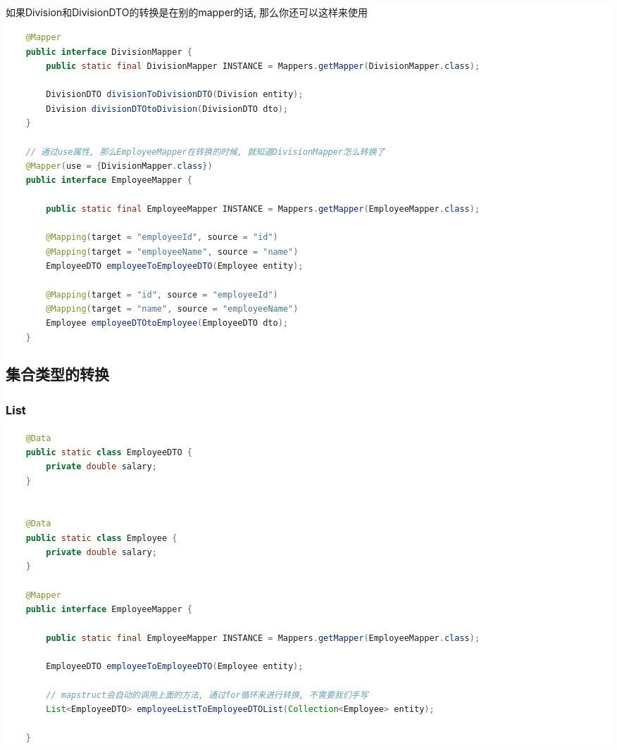 如果Division和DivisionDTO的转换是在别的mapper的话, 那么你还可以这样来使用

~~~java
	@Mapper
    public interface DivisionMapper {
        public static final DivisionMapper INSTANCE = Mappers.getMapper(DivisionMapper.class);
        
        DivisionDTO divisionToDivisionDTO(Division entity);
        Division divisionDTOtoDivision(DivisionDTO dto);
    }

    // 通过use属性, 那么EmployeeMapper在转换的时候, 就知道DivisionMapper怎么转换了
	@Mapper(use = {DivisionMapper.class})
    public interface EmployeeMapper {

        public static final EmployeeMapper INSTANCE = Mappers.getMapper(EmployeeMapper.class);

        @Mapping(target = "employeeId", source = "id")
        @Mapping(target = "employeeName", source = "name")
        EmployeeDTO employeeToEmployeeDTO(Employee entity);

        @Mapping(target = "id", source = "employeeId")
        @Mapping(target = "name", source = "employeeName")
        Employee employeeDTOtoEmployee(EmployeeDTO dto);
    }
~~~

## 集合类型的转换

### List

~~~java
	@Data
    public static class EmployeeDTO {
        private double salary;
    }


    @Data
    public static class Employee {
        private double salary;
    }

    @Mapper
    public interface EmployeeMapper {

        public static final EmployeeMapper INSTANCE = Mappers.getMapper(EmployeeMapper.class);

        EmployeeDTO employeeToEmployeeDTO(Employee entity);

        // mapstruct会自动的调用上面的方法, 通过for循环来进行转换, 不需要我们手写
        List<EmployeeDTO> employeeListToEmployeeDTOList(Collection<Employee> entity);

    }
~~~
